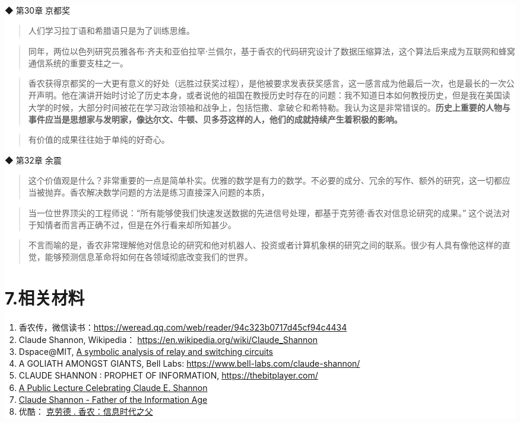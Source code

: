 ◆ 第30章 京都奖

>人们学习拉丁语和希腊语只是为了训练思维。

>同年，两位以色列研究员雅各布·齐夫和亚伯拉罕·兰佩尔，基于香农的代码研究设计了数据压缩算法，这个算法后来成为互联网和蜂窝通信系统的重要支柱之一。

>香农获得京都奖的一大更有意义的好处（远胜过获奖过程），是他被要求发表获奖感言，这一感言成为他最后一次，也是最长的一次公开声明。他在演讲开始时讨论了历史本身，或者说他的祖国在教授历史时存在的问题：我不知道日本如何教授历史，但是我在美国读大学的时候，大部分时间被花在学习政治领袖和战争上，包括恺撒、拿破仑和希特勒。我认为这是非常错误的。**历史上重要的人物与事件应当是思想家与发明家，像达尔文、牛顿、贝多芬这样的人，他们的成就持续产生着积极的影响。**

>有价值的成果往往始于单纯的好奇心。

◆ 第32章 余震

>这个价值观是什么？非常重要的一点是简单朴实。优雅的数学是有力的数学。不必要的成分、冗余的写作、额外的研究，这一切都应当被抛弃。香农解决数学问题的方法是练习直接深入问题的本质，

>当一位世界顶尖的工程师说：“所有能够使我们快速发送数据的先进信号处理，都基于克劳德·香农对信息论研究的成果。” 这个说法对于知情者而言再正确不过，但是在外行看来却所知甚少。

>不言而喻的是，香农非常理解他对信息论的研究和他对机器人、投资或者计算机象棋的研究之间的联系。很少有人具有像他这样的直觉，能够预测信息革命将如何在各领域彻底改变我们的世界。

# 7.相关材料

1. 香农传，微信读书：https://weread.qq.com/web/reader/94c323b0717d45cf94c4434
2. Claude Shannon, Wikipedia： https://en.wikipedia.org/wiki/Claude_Shannon
3. Dspace@MIT, [A symbolic analysis of relay and switching circuits](http://hdl.handle.net/1721.1/11173)
4.  A GOLIATH AMONGST GIANTS, Bell Labs: https://www.bell-labs.com/claude-shannon/
5. CLAUDE SHANNON : PROPHET OF INFORMATION, https://thebitplayer.com/
6. [A Public Lecture Celebrating Claude E. Shannon](https://www.youtube.com/watch?v=D9c67qwttmA)
7.  [Claude Shannon - Father of the Information Age](https://www.youtube.com/watch?v=z2Whj_nL-x8)
8. 优酷： [克劳德 . 香农：信息时代之父](https://v.youku.com/v_show/id_XMTUyMzY0MDgzNg==.html?spm=a2h0k.11417342.soresults.dtitle)